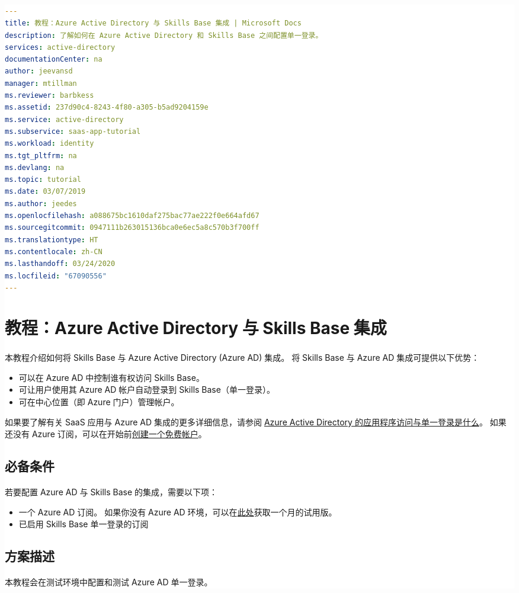 ```yaml
---
title: 教程：Azure Active Directory 与 Skills Base 集成 | Microsoft Docs
description: 了解如何在 Azure Active Directory 和 Skills Base 之间配置单一登录。
services: active-directory
documentationCenter: na
author: jeevansd
manager: mtillman
ms.reviewer: barbkess
ms.assetid: 237d90c4-8243-4f80-a305-b5ad9204159e
ms.service: active-directory
ms.subservice: saas-app-tutorial
ms.workload: identity
ms.tgt_pltfrm: na
ms.devlang: na
ms.topic: tutorial
ms.date: 03/07/2019
ms.author: jeedes
ms.openlocfilehash: a088675bc1610daf275bac77ae222f0e664afd67
ms.sourcegitcommit: 0947111b263015136bca0e6ec5a8c570b3f700ff
ms.translationtype: HT
ms.contentlocale: zh-CN
ms.lasthandoff: 03/24/2020
ms.locfileid: "67090556"
---
```

# <a name="tutorial-azure-active-directory-integration-with-skills-base"></a>教程：Azure Active Directory 与 Skills Base 集成

本教程介绍如何将 Skills Base 与 Azure Active Directory (Azure AD) 集成。
将 Skills Base 与 Azure AD 集成可提供以下优势：

* 可以在 Azure AD 中控制谁有权访问 Skills Base。
* 可让用户使用其 Azure AD 帐户自动登录到 Skills Base（单一登录）。
* 可在中心位置（即 Azure 门户）管理帐户。

如果要了解有关 SaaS 应用与 Azure AD 集成的更多详细信息，请参阅 [Azure Active Directory 的应用程序访问与单一登录是什么](https://docs.microsoft.com/azure/active-directory/active-directory-appssoaccess-whatis)。
如果还没有 Azure 订阅，可以在开始前[创建一个免费帐户](https://azure.microsoft.com/free/)。

## <a name="prerequisites"></a>必备条件

若要配置 Azure AD 与 Skills Base 的集成，需要以下项：

* 一个 Azure AD 订阅。 如果你没有 Azure AD 环境，可以在[此处](https://azure.microsoft.com/pricing/free-trial/)获取一个月的试用版。
* 已启用 Skills Base 单一登录的订阅

## <a name="scenario-description"></a>方案描述

本教程会在测试环境中配置和测试 Azure AD 单一登录。
